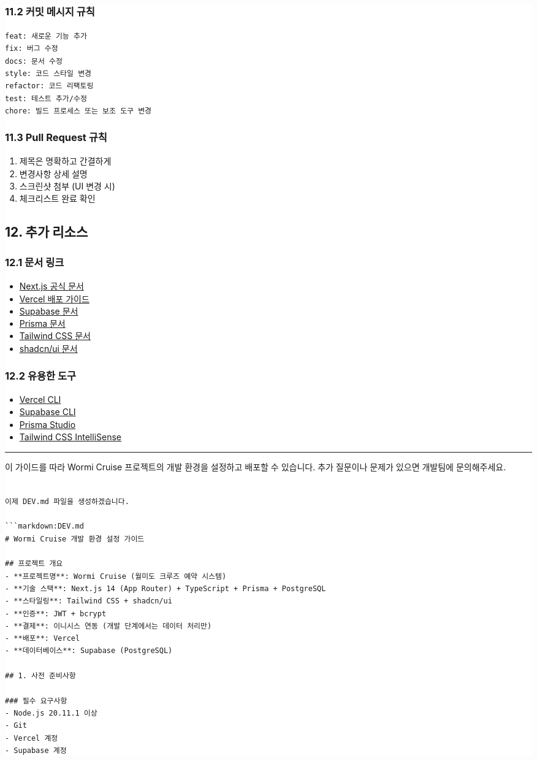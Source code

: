 ### 11.2 커밋 메시지 규칙

```
feat: 새로운 기능 추가
fix: 버그 수정
docs: 문서 수정
style: 코드 스타일 변경
refactor: 코드 리팩토링
test: 테스트 추가/수정
chore: 빌드 프로세스 또는 보조 도구 변경
```

### 11.3 Pull Request 규칙

1. 제목은 명확하고 간결하게
2. 변경사항 상세 설명
3. 스크린샷 첨부 (UI 변경 시)
4. 체크리스트 완료 확인

## 12. 추가 리소스

### 12.1 문서 링크

- [Next.js 공식 문서](https://nextjs.org/docs)
- [Vercel 배포 가이드](https://vercel.com/docs)
- [Supabase 문서](https://supabase.com/docs)
- [Prisma 문서](https://www.prisma.io/docs)
- [Tailwind CSS 문서](https://tailwindcss.com/docs)
- [shadcn/ui 문서](https://ui.shadcn.com/)

### 12.2 유용한 도구

- [Vercel CLI](https://vercel.com/cli)
- [Supabase CLI](https://supabase.com/docs/guides/cli)
- [Prisma Studio](https://www.prisma.io/studio)
- [Tailwind CSS IntelliSense](https://marketplace.visualstudio.com/items?itemName=bradlc.vscode-tailwindcss)

---

이 가이드를 따라 Wormi Cruise 프로젝트의 개발 환경을 설정하고 배포할 수 있습니다. 추가 질문이나 문제가 있으면 개발팀에 문의해주세요.

```

이제 DEV.md 파일을 생성하겠습니다.

```markdown:DEV.md
# Wormi Cruise 개발 환경 설정 가이드

## 프로젝트 개요
- **프로젝트명**: Wormi Cruise (월미도 크루즈 예약 시스템)
- **기술 스택**: Next.js 14 (App Router) + TypeScript + Prisma + PostgreSQL
- **스타일링**: Tailwind CSS + shadcn/ui
- **인증**: JWT + bcrypt
- **결제**: 이니시스 연동 (개발 단계에서는 데이터 처리만)
- **배포**: Vercel
- **데이터베이스**: Supabase (PostgreSQL)

## 1. 사전 준비사항

### 필수 요구사항
- Node.js 20.11.1 이상
- Git
- Vercel 계정
- Supabase 계정
```